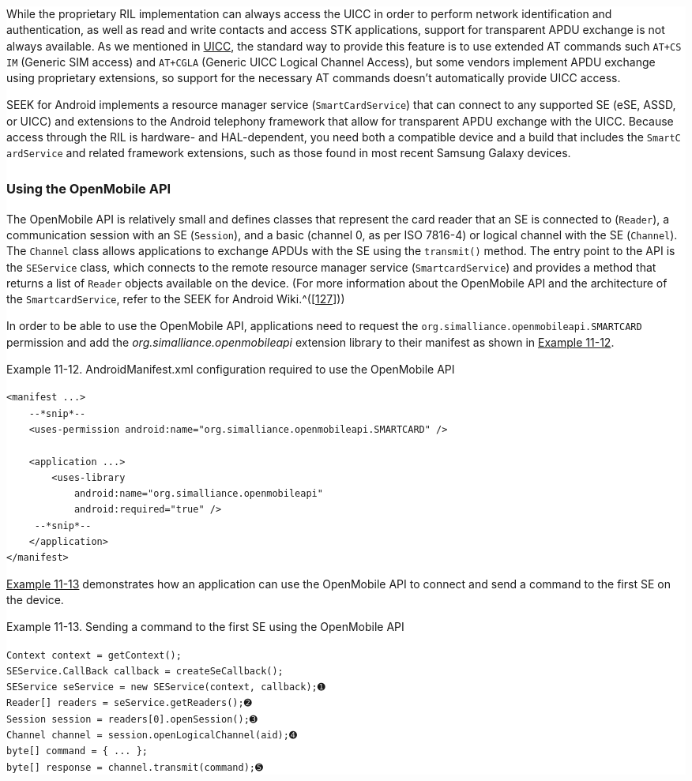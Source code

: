 While the proprietary RIL implementation can always access the UICC in order to perform network identification and authentication, as well as read and write contacts and access STK applications, support for transparent APDU exchange is not always available. As we mentioned in [UICC](ch11.html#uicc "UICC"), the standard way to provide this feature is to use extended AT commands such `AT+CSIM` (Generic SIM access) and `AT+CGLA` (Generic UICC Logical Channel Access), but some vendors implement APDU exchange using proprietary extensions, so support for the necessary AT commands doesn’t automatically provide UICC access.

SEEK for Android implements a resource manager service (`SmartCardService`) that can connect to any supported SE (eSE, ASSD, or UICC) and extensions to the Android telephony framework that allow for transparent APDU exchange with the UICC. Because access through the RIL is hardware- and HAL-dependent, you need both a compatible device and a build that includes the `SmartCardService` and related framework extensions, such as those found in most recent Samsung Galaxy devices.

### Using the OpenMobile API

The OpenMobile API is relatively small and defines classes that represent the card reader that an SE is connected to (`Reader`), a communication session with an SE (`Session`), and a basic (channel 0, as per ISO 7816-4) or logical channel with the SE (`Channel`). The `Channel` class allows applications to exchange APDUs with the SE using the `transmit()` method. The entry point to the API is the `SEService` class, which connects to the remote resource manager service (`SmartcardService`) and provides a method that returns a list of `Reader` objects available on the device. (For more information about the OpenMobile API and the architecture of the `SmartcardService`, refer to the SEEK for Android Wiki.^([[127](#ftn.ch11fn17)]))

In order to be able to use the OpenMobile API, applications need to request the `org.simalliance.openmobileapi.SMARTCARD` permission and add the *org.simalliance.openmobileapi* extension library to their manifest as shown in [Example 11-12](ch11.html#androidmanifestdotxml_configuration_requ "Example 11-12. AndroidManifest.xml configuration required to use the OpenMobile API").

Example 11-12. AndroidManifest.xml configuration required to use the OpenMobile API

```
<manifest ...>
    --*snip*--
    <uses-permission android:name="org.simalliance.openmobileapi.SMARTCARD" />

    <application ...>
        <uses-library
            android:name="org.simalliance.openmobileapi"
            android:required="true" />
     --*snip*--
    </application>
</manifest>
```

[Example 11-13](ch11.html#sending_a_command_to_the_first_se_using "Example 11-13. Sending a command to the first SE using the OpenMobile API") demonstrates how an application can use the OpenMobile API to connect and send a command to the first SE on the device.

Example 11-13. Sending a command to the first SE using the OpenMobile API

```
Context context = getContext();
SEService.CallBack callback = createSeCallback();
SEService seService = new SEService(context, callback);➊
Reader[] readers = seService.getReaders();➋
Session session = readers[0].openSession();➌
Channel channel = session.openLogicalChannel(aid);➍
byte[] command = { ... };
byte[] response = channel.transmit(command);➎
```
